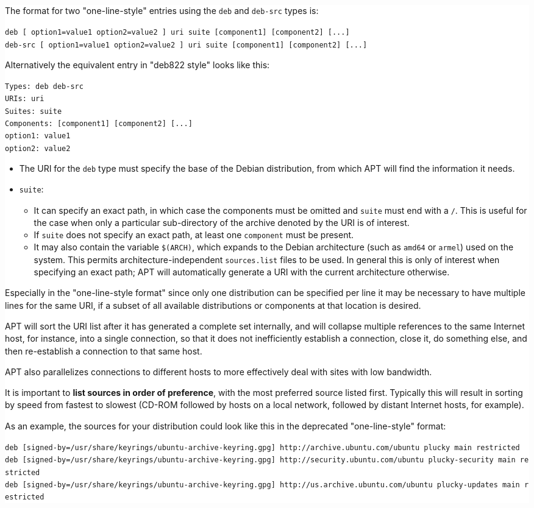 The format for two "one-line-style" entries using the `deb` and `deb-src` types is:

```text
deb [ option1=value1 option2=value2 ] uri suite [component1] [component2] [...]
deb-src [ option1=value1 option2=value2 ] uri suite [component1] [component2] [...]
```

Alternatively the equivalent entry in "deb822 style" looks like this:

```text
Types: deb deb-src
URIs: uri
Suites: suite
Components: [component1] [component2] [...]
option1: value1
option2: value2
```

- The URI for the `deb` type must specify the base of the Debian distribution, from which APT
  will find the information it needs.

- `suite`:
  - It can specify an exact path, in which case the components must be omitted and `suite`
    must end with a `/`. This is useful for the case when only a particular sub-directory of the
    archive denoted by the URI is of interest.
  - If `suite` does not specify an exact path, at least one `component` must be present.
  - It may also contain the variable `$(ARCH)`, which expands to the Debian architecture (such as
    `amd64` or `armel`) used on the system. This permits architecture-independent `sources.list`
    files to be used. In general this is only of interest when specifying an exact path; APT will
    automatically generate a URI with the current architecture otherwise.

Especially in the "one-line-style format" since only one distribution can be specified per line
it may be necessary to have multiple lines for the same URI, if a subset of all available
distributions or components at that location is desired.

APT will sort the URI list after it has generated a complete set internally, and will collapse
multiple references to the same Internet host, for instance, into a single connection, so that
it does not inefficiently establish a connection, close it, do something else, and then
re-establish a connection to that same host.

APT also parallelizes connections to different hosts to more effectively deal with sites with
low bandwidth.

It is important to **list sources in order of preference**, with the most preferred source listed
first. Typically this will result in sorting by speed from fastest to slowest (CD-ROM followed
by hosts on a local network, followed by distant Internet hosts, for example).

As an example, the sources for your distribution could look like this in the
deprecated "one-line-style" format:

```text
deb [signed-by=/usr/share/keyrings/ubuntu-archive-keyring.gpg] http://archive.ubuntu.com/ubuntu plucky main restricted
deb [signed-by=/usr/share/keyrings/ubuntu-archive-keyring.gpg] http://security.ubuntu.com/ubuntu plucky-security main restricted
deb [signed-by=/usr/share/keyrings/ubuntu-archive-keyring.gpg] http://us.archive.ubuntu.com/ubuntu plucky-updates main restricted
```
